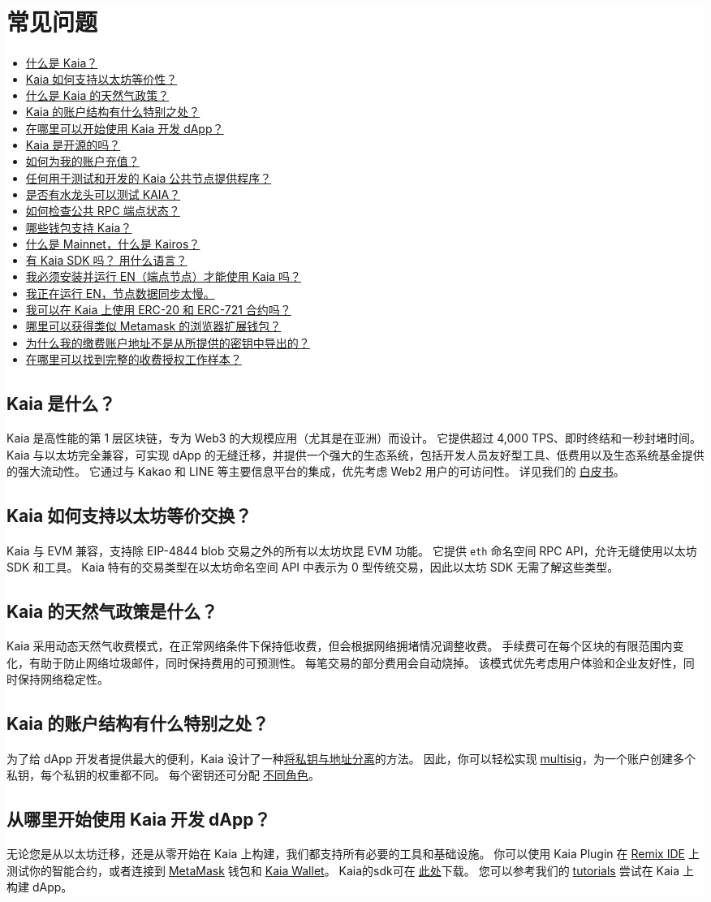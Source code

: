 # 常见问题

- [什么是 Kaia？](#what-is-kaia)
- [Kaia 如何支持以太坊等价性？](#how-ethereum-equivalence)
- [什么是 Kaia 的天然气政策？](#kaia-gas-policy)
- [Kaia 的账户结构有什么特别之处？](#kaia-account-structure)
- [在哪里可以开始使用 Kaia 开发 dApp？](#dapp-development)
- [Kaia 是开源的吗？](#is-kaia-open-source)
- [如何为我的账户充值？](#fund-my-acconut)
- [任何用于测试和开发的 Kaia 公共节点提供程序？](#node-providers)
- [是否有水龙头可以测试 KAIA？](#are-there-faucets)
- [如何检查公共 RPC 端点状态？](#rpc-endpoint-status)
- [哪些钱包支持 Kaia？](#which-wallets)
- [什么是 Mainnet，什么是 Kairos？](#what-is-mainnet-what-is-kairos)
- [有 Kaia SDK 吗？ 用什么语言？](#kaia-sdks)
- [我必须安装并运行 EN（端点节点）才能使用 Kaia 吗？](#must-i-install-and-run-en)
- [我正在运行 EN，节点数据同步太慢。](#node-data-sync-is-too-slow)
- [我可以在 Kaia 上使用 ERC-20 和 ERC-721 合约吗？](#can-i-use-erc-20-and-erc-721)
- [哪里可以获得类似 Metamask 的浏览器扩展钱包？](#where-can-i-get-a-browser-extension-wallet)
- [为什么我的缴费账户地址不是从所提供的密钥中导出的？](#account-address-is-not-derived-from-the-key)
- [在哪里可以找到完整的收费授权工作样本？](#fee-delegation-samples)

## Kaia 是什么？ <a id="what-is-kaia"></a>

Kaia 是高性能的第 1 层区块链，专为 Web3 的大规模应用（尤其是在亚洲）而设计。 它提供超过 4,000 TPS、即时终结和一秒封堵时间。 Kaia 与以太坊完全兼容，可实现 dApp 的无缝迁移，并提供一个强大的生态系统，包括开发人员友好型工具、低费用以及生态系统基金提供的强大流动性。 它通过与 Kakao 和 LINE 等主要信息平台的集成，优先考虑 Web2 用户的可访问性。 详见我们的 [白皮书](https://docs.kaia.io/kaiatech/kaia-white-paper/)。

## Kaia 如何支持以太坊等价交换？ <a id="how-ethereum-equivalence"></a>

Kaia 与 EVM 兼容，支持除 EIP-4844 blob 交易之外的所有以太坊坎昆 EVM 功能。 它提供 `eth` 命名空间 RPC API，允许无缝使用以太坊 SDK 和工具。 Kaia 特有的交易类型在以太坊命名空间 API 中表示为 0 型传统交易，因此以太坊 SDK 无需了解这些类型。

## Kaia 的天然气政策是什么？ <a id="kaia-gas-policy"></a>

Kaia 采用动态天然气收费模式，在正常网络条件下保持低收费，但会根据网络拥堵情况调整收费。 手续费可在每个区块的有限范围内变化，有助于防止网络垃圾邮件，同时保持费用的可预测性。 每笔交易的部分费用会自动烧掉。 该模式优先考虑用户体验和企业友好性，同时保持网络稳定性。

## Kaia 的账户结构有什么特别之处？ <a id="kaia-account-structure"></a>

为了给 dApp 开发者提供最大的便利，Kaia 设计了一种[将私钥与地址分离](https://klaytn-tech.medium.com/klaytn-usability-improvement-series-1-separating-keys-and-addresses-dd5e367a0744)的方法。 因此，你可以轻松实现 [multisig](https://medium.com/klaytn/klaytn-usability-improvement-series-2-introducing-multisig-on-the-platform-level-85141893db01)，为一个账户创建多个私钥，每个私钥的权重都不同。 每个密钥还可分配 [不同角色](https://medium.com/klaytn/klaytn-usability-improvement-series-4-supporting-role-based-keys-on-the-platform-level-e2c912672b7b)。

## 从哪里开始使用 Kaia 开发 dApp？ <a id="dapp-development"></a>

无论您是从以太坊迁移，还是从零开始在 Kaia 上构建，我们都支持所有必要的工具和基础设施。 你可以使用 Kaia Plugin 在 [Remix IDE](../build/tutorials/connecting-remix.md) 上测试你的智能合约，或者连接到 [MetaMask](../build/tutorials/connecting-metamask.mdx) 钱包和 [Kaia Wallet](https://chromewebstore.google.com/detail/kaia-wallet/jblndlipeogpafnldhgmapagcccfchpi)。 Kaia的sdk可在 [此处](https://github.com/kaiachain/kaia-sdk)下载。 您可以参考我们的 [tutorials](../build/tutorials/tutorials.md) 尝试在 Kaia 上构建 dApp。
